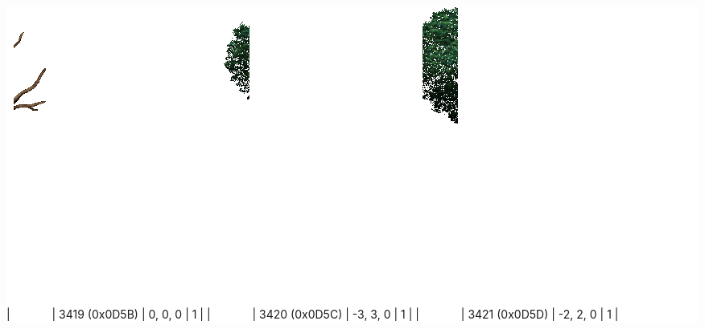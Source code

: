 | ![0x0D5B](../assets/statics/0x0D5B.png) | 3419 (0x0D5B) | 0, 0, 0 | 1 |
| ![0x0D5C](../assets/statics/0x0D5C.png) | 3420 (0x0D5C) | -3, 3, 0 | 1 |
| ![0x0D5D](../assets/statics/0x0D5D.png) | 3421 (0x0D5D) | -2, 2, 0 | 1 |